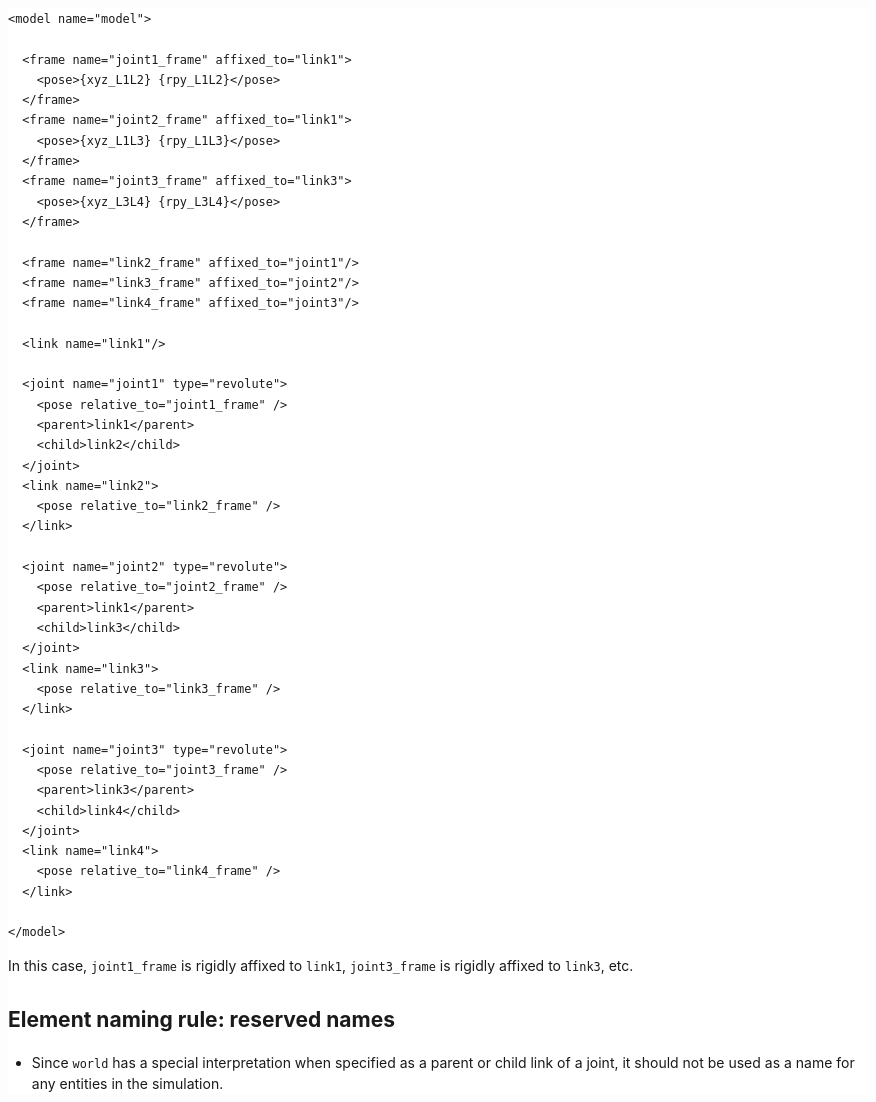     <model name="model">

      <frame name="joint1_frame" affixed_to="link1">
        <pose>{xyz_L1L2} {rpy_L1L2}</pose>
      </frame>
      <frame name="joint2_frame" affixed_to="link1">
        <pose>{xyz_L1L3} {rpy_L1L3}</pose>
      </frame>
      <frame name="joint3_frame" affixed_to="link3">
        <pose>{xyz_L3L4} {rpy_L3L4}</pose>
      </frame>

      <frame name="link2_frame" affixed_to="joint1"/>
      <frame name="link3_frame" affixed_to="joint2"/>
      <frame name="link4_frame" affixed_to="joint3"/>

      <link name="link1"/>

      <joint name="joint1" type="revolute">
        <pose relative_to="joint1_frame" />
        <parent>link1</parent>
        <child>link2</child>
      </joint>
      <link name="link2">
        <pose relative_to="link2_frame" />
      </link>

      <joint name="joint2" type="revolute">
        <pose relative_to="joint2_frame" />
        <parent>link1</parent>
        <child>link3</child>
      </joint>
      <link name="link3">
        <pose relative_to="link3_frame" />
      </link>

      <joint name="joint3" type="revolute">
        <pose relative_to="joint3_frame" />
        <parent>link3</parent>
        <child>link4</child>
      </joint>
      <link name="link4">
        <pose relative_to="link4_frame" />
      </link>

    </model>

In this case, `joint1_frame` is rigidly affixed to `link1`, `joint3_frame` is
rigidly affixed to `link3`, etc.

## Element naming rule: reserved names

* Since `world` has a special interpretation when specified as a parent
or child link of a joint, it should not be used as a name for any entities
in the simulation.
